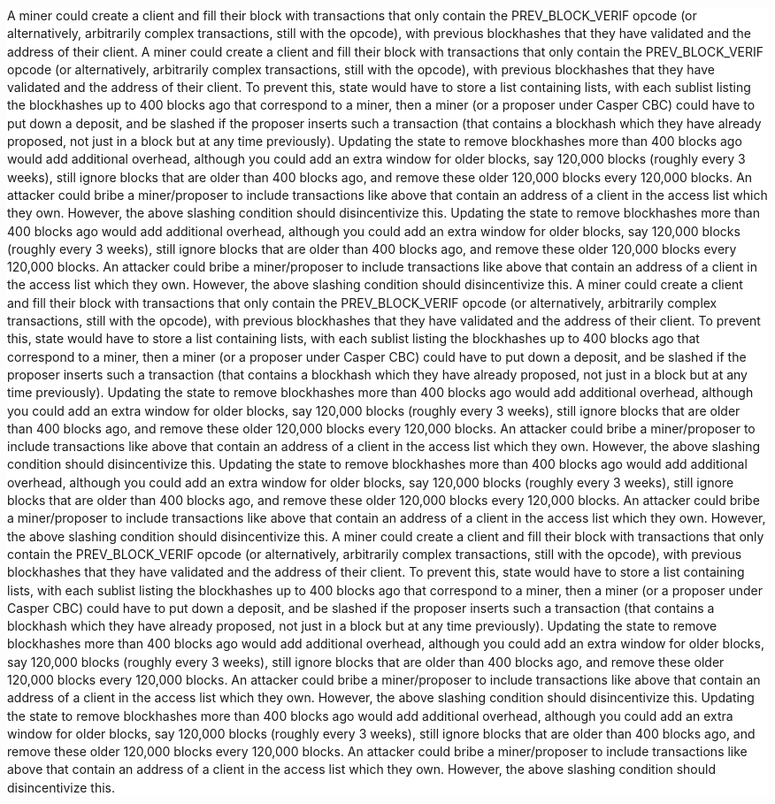 A miner could create a client and fill their block with transactions that only contain the PREV_BLOCK_VERIF opcode (or alternatively, arbitrarily complex transactions, still with the opcode), with previous blockhashes that they have validated and the address of their client. A miner could create a client and fill their block with transactions that only contain the PREV_BLOCK_VERIF opcode (or alternatively, arbitrarily complex transactions, still with the opcode), with previous blockhashes that they have validated and the address of their client. To prevent this, state would have to store a list containing lists, with each sublist listing the blockhashes up to 400 blocks ago that correspond to a miner, then a miner (or a proposer under Casper CBC) could have to put down a deposit, and be slashed if the proposer inserts such a transaction (that contains a blockhash which they have already proposed, not just in a block but at any time previously). Updating the state to remove blockhashes more than 400 blocks ago would add additional overhead, although you could add an extra window for older blocks, say 120,000 blocks (roughly every 3 weeks), still ignore blocks that are older than 400 blocks ago, and remove these older 120,000 blocks every 120,000 blocks. An attacker could bribe a miner/proposer to include transactions like above that contain an address of a client in the access list which they own. However, the above slashing condition should disincentivize this. Updating the state to remove blockhashes more than 400 blocks ago would add additional overhead, although you could add an extra window for older blocks, say 120,000 blocks (roughly every 3 weeks), still ignore blocks that are older than 400 blocks ago, and remove these older 120,000 blocks every 120,000 blocks. An attacker could bribe a miner/proposer to include transactions like above that contain an address of a client in the access list which they own. However, the above slashing condition should disincentivize this. A miner could create a client and fill their block with transactions that only contain the PREV_BLOCK_VERIF opcode (or alternatively, arbitrarily complex transactions, still with the opcode), with previous blockhashes that they have validated and the address of their client. To prevent this, state would have to store a list containing lists, with each sublist listing the blockhashes up to 400 blocks ago that correspond to a miner, then a miner (or a proposer under Casper CBC) could have to put down a deposit, and be slashed if the proposer inserts such a transaction (that contains a blockhash which they have already proposed, not just in a block but at any time previously). Updating the state to remove blockhashes more than 400 blocks ago would add additional overhead, although you could add an extra window for older blocks, say 120,000 blocks (roughly every 3 weeks), still ignore blocks that are older than 400 blocks ago, and remove these older 120,000 blocks every 120,000 blocks. An attacker could bribe a miner/proposer to include transactions like above that contain an address of a client in the access list which they own. However, the above slashing condition should disincentivize this. Updating the state to remove blockhashes more than 400 blocks ago would add additional overhead, although you could add an extra window for older blocks, say 120,000 blocks (roughly every 3 weeks), still ignore blocks that are older than 400 blocks ago, and remove these older 120,000 blocks every 120,000 blocks. An attacker could bribe a miner/proposer to include transactions like above that contain an address of a client in the access list which they own. However, the above slashing condition should disincentivize this. A miner could create a client and fill their block with transactions that only contain the PREV_BLOCK_VERIF opcode (or alternatively, arbitrarily complex transactions, still with the opcode), with previous blockhashes that they have validated and the address of their client. To prevent this, state would have to store a list containing lists, with each sublist listing the blockhashes up to 400 blocks ago that correspond to a miner, then a miner (or a proposer under Casper CBC) could have to put down a deposit, and be slashed if the proposer inserts such a transaction (that contains a blockhash which they have already proposed, not just in a block but at any time previously). Updating the state to remove blockhashes more than 400 blocks ago would add additional overhead, although you could add an extra window for older blocks, say 120,000 blocks (roughly every 3 weeks), still ignore blocks that are older than 400 blocks ago, and remove these older 120,000 blocks every 120,000 blocks. An attacker could bribe a miner/proposer to include transactions like above that contain an address of a client in the access list which they own. However, the above slashing condition should disincentivize this. Updating the state to remove blockhashes more than 400 blocks ago would add additional overhead, although you could add an extra window for older blocks, say 120,000 blocks (roughly every 3 weeks), still ignore blocks that are older than 400 blocks ago, and remove these older 120,000 blocks every 120,000 blocks. An attacker could bribe a miner/proposer to include transactions like above that contain an address of a client in the access list which they own. However, the above slashing condition should disincentivize this.
